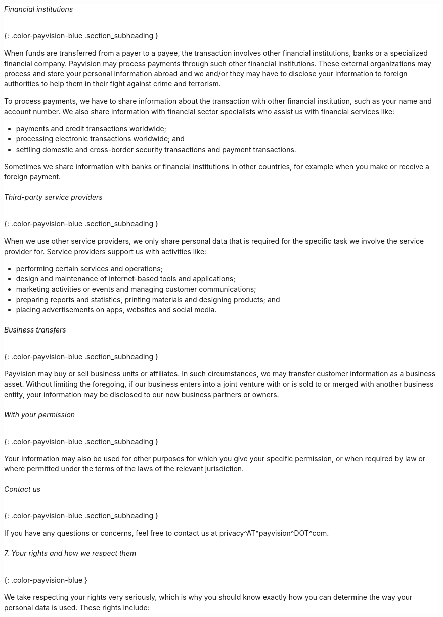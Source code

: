 ###### Financial institutions
{: .color-payvision-blue .section_subheading }

When funds are transferred from a payer to a payee, the transaction involves other financial institutions, banks or a specialized financial company. Payvision may process payments through such other financial institutions. These external organizations may process and store your personal information abroad and we and/or they may have to disclose your information to foreign authorities to help them in their fight against crime and terrorism.

To process payments, we have to share information about the transaction with other financial institution, such as your name and account number. We also share information with financial sector specialists who assist us with financial services like:

- payments and credit transactions worldwide; 
- processing electronic transactions worldwide; and
- settling domestic and cross-border security transactions and payment transactions.

Sometimes we share information with banks or financial institutions in other countries, for example when you make or receive a foreign payment. 

###### Third-party service providers
{: .color-payvision-blue .section_subheading }

When we use other service providers, we only share personal data that is required for the specific task we involve the service provider for. Service providers support us with activities like: 

- performing certain services and operations; 
- design and maintenance of internet-based tools and applications;
- marketing activities or events and managing customer communications;
- preparing reports and statistics, printing materials and designing products; and
- placing advertisements on apps, websites and social media.

###### Business transfers
{: .color-payvision-blue .section_subheading }

Payvision may buy or sell business units or affiliates.  In such circumstances, we may transfer customer information as a business asset.  Without limiting the foregoing, if our business enters into a joint venture with or is sold to or merged with another business entity, your information may be disclosed to our new business partners or owners.

###### With your permission
{: .color-payvision-blue .section_subheading }

Your information may also be used for other purposes for which you give your specific permission, or when required by law or where permitted under the terms of the laws of the relevant jurisdiction.

###### Contact us
{: .color-payvision-blue .section_subheading }

If you have any questions or concerns, feel free to contact us at <span class="escaped-mail">privacy^AT^payvision^DOT^com</span>. 

###### 7. Your rights and how we respect them
{: .color-payvision-blue }

We take respecting your rights very seriously, which is why you should know exactly how you can determine the way your personal data is used. These rights include: 
